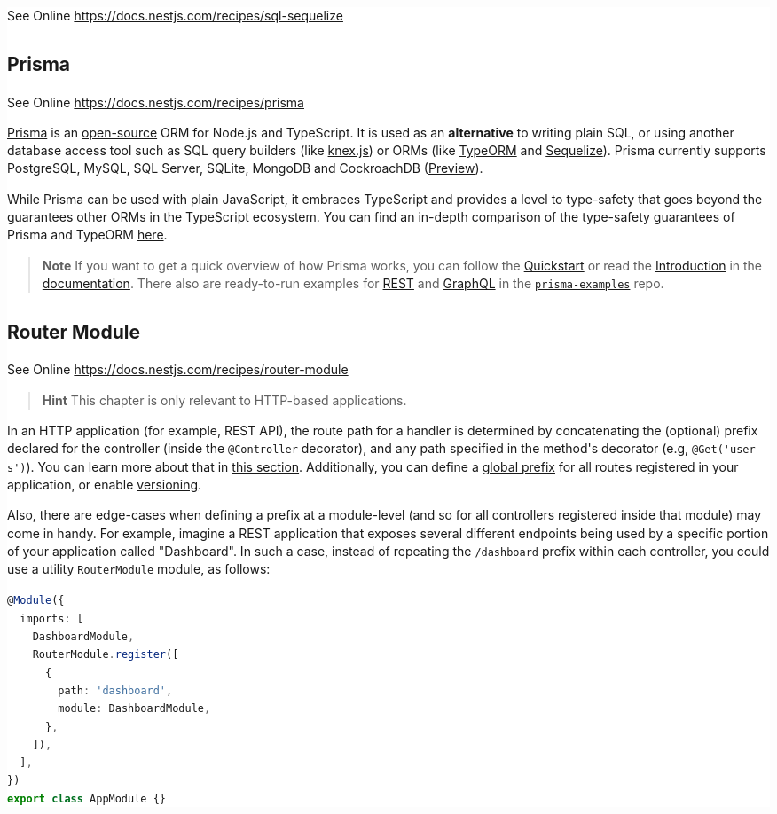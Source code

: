 See Online <https://docs.nestjs.com/recipes/sql-sequelize>

## Prisma

See Online <https://docs.nestjs.com/recipes/prisma>

[Prisma](https://www.prisma.io/) is an [open-source](https://github.com/prisma/prisma) ORM for Node.js and TypeScript. It is used as an **alternative** to writing plain SQL, or using another database access tool such as SQL query builders (like [knex.js](https://knexjs.org/)) or ORMs (like [TypeORM](https://typeorm.io/) and [Sequelize](https://sequelize.org/)). Prisma currently supports PostgreSQL, MySQL, SQL Server, SQLite, MongoDB and CockroachDB ([Preview](https://www.prisma.io/docs/reference/database-reference/supported-databases)).

While Prisma can be used with plain JavaScript, it embraces TypeScript and provides a level to type-safety that goes beyond the guarantees other ORMs in the TypeScript ecosystem. You can find an in-depth comparison of the type-safety guarantees of Prisma and TypeORM [here](https://www.prisma.io/docs/concepts/more/comparisons/prisma-and-typeorm#type-safety).

> **Note** If you want to get a quick overview of how Prisma works, you can follow the [Quickstart](https://www.prisma.io/docs/getting-started/quickstart) or read the [Introduction](https://www.prisma.io/docs/understand-prisma/introduction) in the [documentation](https://www.prisma.io/docs/). There also are ready-to-run examples for [REST](https://github.com/prisma/prisma-examples/tree/latest/typescript/rest-nestjs) and [GraphQL](https://github.com/prisma/prisma-examples/tree/latest/typescript/graphql-nestjs) in the [`prisma-examples`](https://github.com/prisma/prisma-examples/) repo.

## Router Module

See Online <https://docs.nestjs.com/recipes/router-module>

> **Hint** This chapter is only relevant to HTTP-based applications.

In an HTTP application (for example, REST API), the route path for a handler is determined by concatenating the (optional) prefix declared for the controller (inside the `@Controller` decorator), and any path specified in the method's decorator (e.g, `@Get('users')`). You can learn more about that in [this section](https://docs.nestjs.com/controllers#routing). Additionally, you can define a [global prefix](https://docs.nestjs.com/faq/global-prefix) for all routes registered in your application, or enable [versioning](https://docs.nestjs.com/techniques/versioning).

Also, there are edge-cases when defining a prefix at a module-level (and so for all controllers registered inside that module) may come in handy. For example, imagine a REST application that exposes several different endpoints being used by a specific portion of your application called "Dashboard". In such a case, instead of repeating the `/dashboard` prefix within each controller, you could use a utility `RouterModule` module, as follows:

```typescript
@Module({
  imports: [
    DashboardModule,
    RouterModule.register([
      {
        path: 'dashboard',
        module: DashboardModule,
      },
    ]),
  ],
})
export class AppModule {}
```
